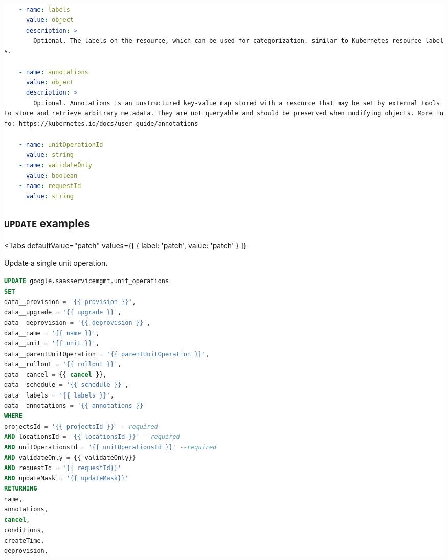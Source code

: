 ```yaml
    - name: labels
      value: object
      description: >
        Optional. The labels on the resource, which can be used for categorization. similar to Kubernetes resource labels.
        
    - name: annotations
      value: object
      description: >
        Optional. Annotations is an unstructured key-value map stored with a resource that may be set by external tools to store and retrieve arbitrary metadata. They are not queryable and should be preserved when modifying objects. More info: https://kubernetes.io/docs/user-guide/annotations
        
    - name: unitOperationId
      value: string
    - name: validateOnly
      value: boolean
    - name: requestId
      value: string
```
</TabItem>
</Tabs>


## `UPDATE` examples

<Tabs
    defaultValue="patch"
    values={[
        { label: 'patch', value: 'patch' }
    ]}
>
<TabItem value="patch">

Update a single unit operation.

```sql
UPDATE google.saasservicemgmt.unit_operations
SET 
data__provision = '{{ provision }}',
data__upgrade = '{{ upgrade }}',
data__deprovision = '{{ deprovision }}',
data__name = '{{ name }}',
data__unit = '{{ unit }}',
data__parentUnitOperation = '{{ parentUnitOperation }}',
data__rollout = '{{ rollout }}',
data__cancel = {{ cancel }},
data__schedule = '{{ schedule }}',
data__labels = '{{ labels }}',
data__annotations = '{{ annotations }}'
WHERE 
projectsId = '{{ projectsId }}' --required
AND locationsId = '{{ locationsId }}' --required
AND unitOperationsId = '{{ unitOperationsId }}' --required
AND validateOnly = {{ validateOnly}}
AND requestId = '{{ requestId}}'
AND updateMask = '{{ updateMask}}'
RETURNING
name,
annotations,
cancel,
conditions,
createTime,
deprovision,
```